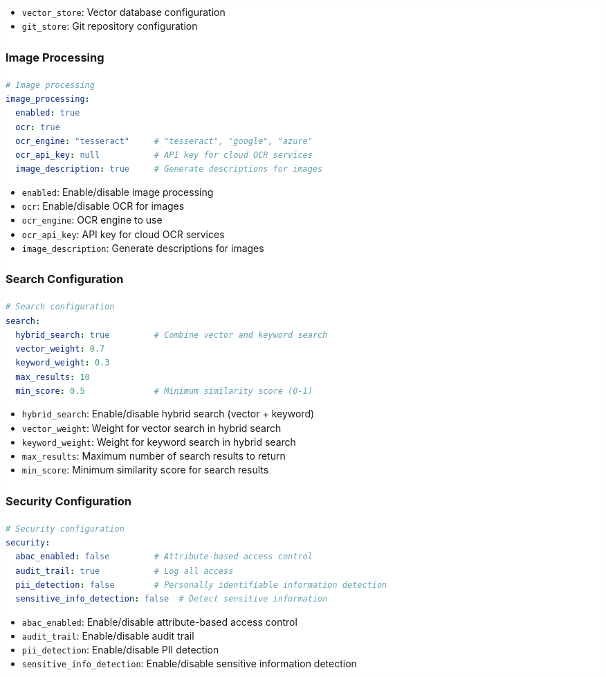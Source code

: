 * `vector_store`: Vector database configuration
* `git_store`: Git repository configuration

### Image Processing

```yaml
# Image processing
image_processing:
  enabled: true
  ocr: true
  ocr_engine: "tesseract"     # "tesseract", "google", "azure"
  ocr_api_key: null           # API key for cloud OCR services
  image_description: true     # Generate descriptions for images
```

* `enabled`: Enable/disable image processing
* `ocr`: Enable/disable OCR for images
* `ocr_engine`: OCR engine to use
* `ocr_api_key`: API key for cloud OCR services
* `image_description`: Generate descriptions for images

### Search Configuration

```yaml
# Search configuration
search:
  hybrid_search: true         # Combine vector and keyword search
  vector_weight: 0.7
  keyword_weight: 0.3
  max_results: 10
  min_score: 0.5              # Minimum similarity score (0-1)
```

* `hybrid_search`: Enable/disable hybrid search (vector + keyword)
* `vector_weight`: Weight for vector search in hybrid search
* `keyword_weight`: Weight for keyword search in hybrid search
* `max_results`: Maximum number of search results to return
* `min_score`: Minimum similarity score for search results

### Security Configuration

```yaml
# Security configuration
security:
  abac_enabled: false         # Attribute-based access control
  audit_trail: true           # Log all access
  pii_detection: false        # Personally identifiable information detection
  sensitive_info_detection: false  # Detect sensitive information
```

* `abac_enabled`: Enable/disable attribute-based access control
* `audit_trail`: Enable/disable audit trail
* `pii_detection`: Enable/disable PII detection
* `sensitive_info_detection`: Enable/disable sensitive information detection

